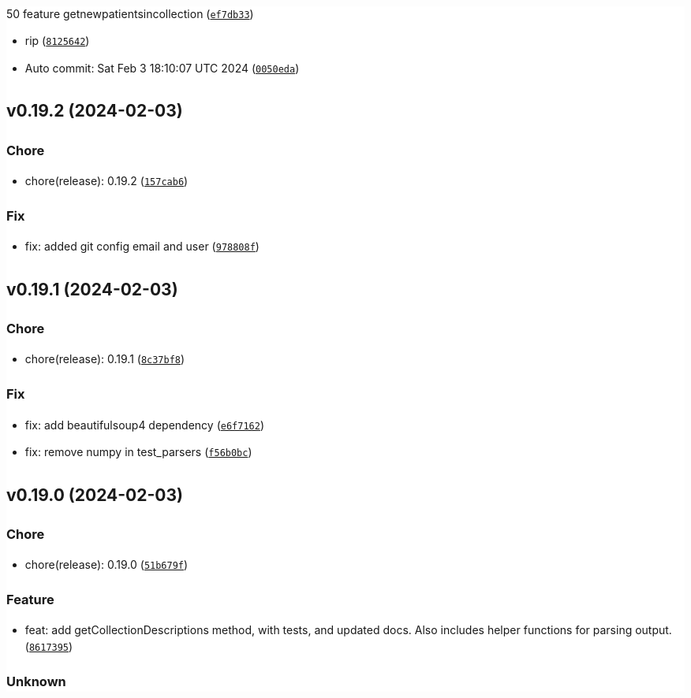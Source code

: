 50 feature getnewpatientsincollection ([`ef7db33`](https://github.com/jjjermiah/nbia-toolkit/commit/ef7db33a338d54c6bfd21f16ca5c4e0fcd853654))

* rip ([`8125642`](https://github.com/jjjermiah/nbia-toolkit/commit/8125642bc712343234ad21b5abfb250334f8e3af))

* Auto commit: Sat Feb  3 18:10:07 UTC 2024 ([`0050eda`](https://github.com/jjjermiah/nbia-toolkit/commit/0050eda7ba49f8d755550739c55e9cd2a79c89db))


## v0.19.2 (2024-02-03)

### Chore

* chore(release): 0.19.2 ([`157cab6`](https://github.com/jjjermiah/nbia-toolkit/commit/157cab625fe12ad2bab752738c967afe5eaf7b37))

### Fix

* fix: added git config email and user ([`978808f`](https://github.com/jjjermiah/nbia-toolkit/commit/978808fb736c18977c3d6f9535f0f1411f9de0aa))


## v0.19.1 (2024-02-03)

### Chore

* chore(release): 0.19.1 ([`8c37bf8`](https://github.com/jjjermiah/nbia-toolkit/commit/8c37bf84271e9de52eb3283745763584fbc11b66))

### Fix

* fix: add beautifulsoup4 dependency ([`e6f7162`](https://github.com/jjjermiah/nbia-toolkit/commit/e6f7162fafa3414fb00a6a957375f352894f457f))

* fix: remove numpy in test_parsers ([`f56b0bc`](https://github.com/jjjermiah/nbia-toolkit/commit/f56b0bcec569ca98a6ccc21f31bfc04770a0221e))


## v0.19.0 (2024-02-03)

### Chore

* chore(release): 0.19.0 ([`51b679f`](https://github.com/jjjermiah/nbia-toolkit/commit/51b679fb81d097a2737913f2847e652f2ef58a9a))

### Feature

* feat: add getCollectionDescriptions method, with tests, and updated docs. Also includes helper functions for parsing output. ([`8617395`](https://github.com/jjjermiah/nbia-toolkit/commit/86173954918e6e12b1a05d6549aabbd0d11ee40e))

### Unknown
